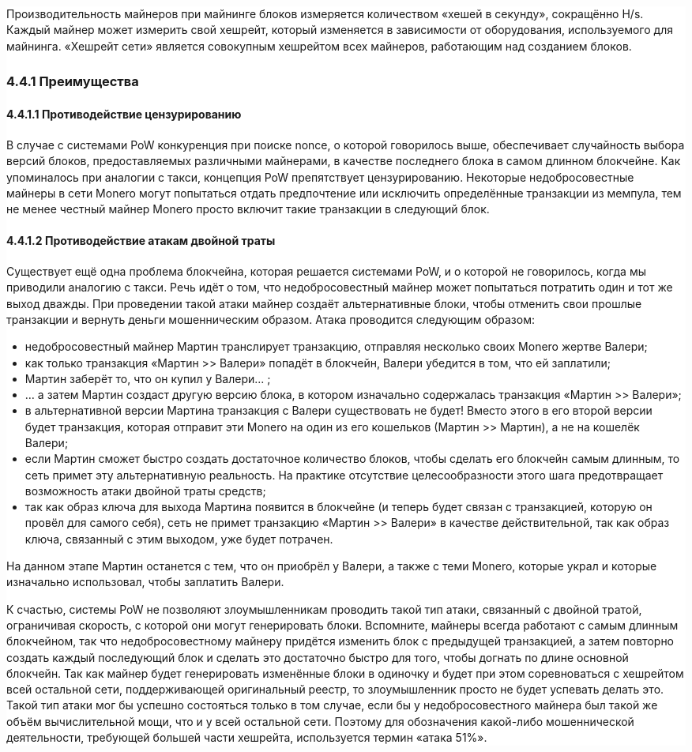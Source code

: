 Производительность майнеров при майнинге блоков измеряется количеством «хешей в секунду», сокращённо H/s. Каждый майнер может измерить свой хешрейт, который изменяется в зависимости от оборудования, используемого для майнинга. «Хешрейт сети» является совокупным хешрейтом всех майнеров, работающим над созданием блоков.

### 4.4.1 Преимущества

#### 4.4.1.1 Противодействие цензурированию

В случае с системами PoW конкуренция при поиске nonce, о которой говорилось выше, обеспечивает случайность выбора версий блоков, предоставляемых различными майнерами, в качестве последнего блока в самом длинном блокчейне. Как упоминалось при аналогии с такси, концепция PoW препятствует цензурированию. Некоторые недобросовестные майнеры в сети Monero могут попытаться отдать предпочтение или исключить определённые транзакции из мемпула, тем не менее честный майнер Monero просто включит такие транзакции в следующий блок.

#### 4.4.1.2 Противодействие атакам двойной траты

Существует ещё одна проблема блокчейна, которая решается системами PoW, и о которой не говорилось, когда мы приводили аналогию с такси. Речь идёт о том, что недобросовестный майнер может попытаться потратить один и тот же выход дважды. При проведении такой атаки майнер создаёт альтернативные блоки, чтобы отменить свои прошлые транзакции и вернуть деньги мошенническим образом. Атака проводится следующим образом:

* недобросовестный майнер Мартин транслирует транзакцию, отправляя несколько своих Monero жертве Валери;
* как только транзакция «Мартин >> Валери» попадёт в блокчейн, Валери убедится в том, что ей заплатили;
* Мартин заберёт то, что он купил у Валери... ;
* … а затем Мартин создаст другую версию блока, в котором изначально содержалась транзакция «Мартин >> Валери»;
* в альтернативной версии Мартина транзакция с Валери существовать не будет! Вместо этого в его второй версии будет транзакция, которая отправит эти Monero на один из его кошельков (Мартин >> Мартин), а не на кошелёк Валери;
* если Мартин сможет быстро создать достаточное количество блоков, чтобы сделать его блокчейн самым длинным, то сеть примет эту альтернативную реальность. На практике отсутствие целесообразности этого шага предотвращает возможность атаки двойной траты средств;
* так как образ ключа для выхода Мартина появится в блокчейне (и теперь будет связан с транзакцией, которую он провёл для самого себя), сеть не примет транзакцию «Мартин >> Валери» в качестве действительной, так как образ ключа, связанный с этим выходом, уже будет потрачен.

На данном этапе Мартин останется с тем, что он приобрёл у Валери, а также с теми Monero, которые украл и которые изначально использовал, чтобы заплатить Валери.

К счастью, системы PoW не позволяют злоумышленникам проводить такой тип атаки, связанный с двойной тратой, ограничивая скорость, с которой они могут генерировать блоки. Вспомните, майнеры всегда работают с самым длинным блокчейном, так что недобросовестному майнеру придётся изменить блок с предыдущей транзакцией, а затем повторно создать каждый последующий блок и сделать это достаточно быстро для того, чтобы догнать по длине основной блокчейн. Так как майнер будет генерировать изменённые блоки в одиночку и будет при этом соревноваться с хешрейтом всей остальной сети, поддерживающей оригинальный реестр, то злоумышленник просто не будет успевать делать это. Такой тип атаки мог бы успешно состояться только в том случае, если бы у недобросовестного майнера был такой же объём вычислительной мощи, что и у всей остальной сети. Поэтому для обозначения какой-либо мошеннической деятельности, требующей большей части хешрейта, используется термин «атака 51%».
